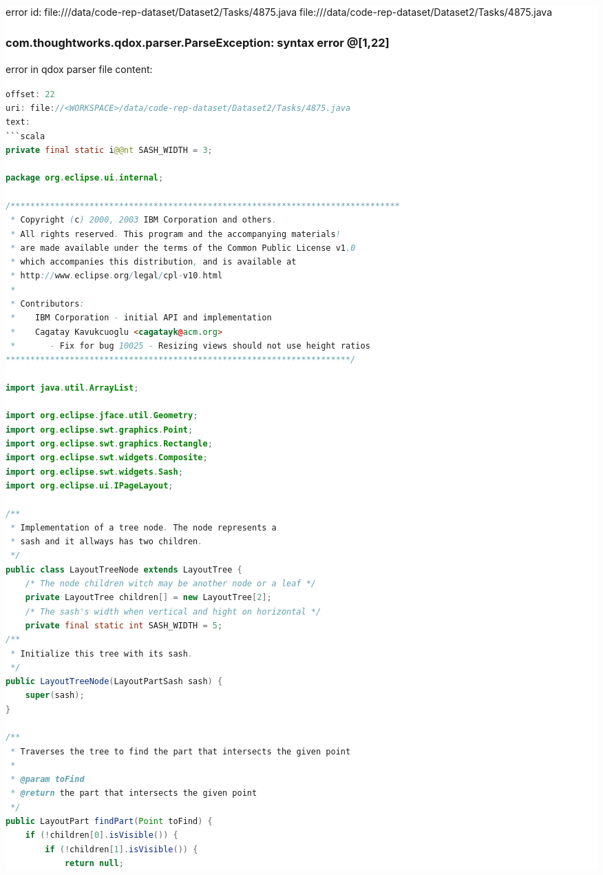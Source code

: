 error id: file://<WORKSPACE>/data/code-rep-dataset/Dataset2/Tasks/4875.java
file://<WORKSPACE>/data/code-rep-dataset/Dataset2/Tasks/4875.java
### com.thoughtworks.qdox.parser.ParseException: syntax error @[1,22]

error in qdox parser
file content:
```java
offset: 22
uri: file://<WORKSPACE>/data/code-rep-dataset/Dataset2/Tasks/4875.java
text:
```scala
private final static i@@nt SASH_WIDTH = 3;

package org.eclipse.ui.internal;

/******************************************************************************* 
 * Copyright (c) 2000, 2003 IBM Corporation and others. 
 * All rights reserved. This program and the accompanying materials! 
 * are made available under the terms of the Common Public License v1.0 
 * which accompanies this distribution, and is available at 
 * http://www.eclipse.org/legal/cpl-v10.html 
 * 
 * Contributors: 
 *    IBM Corporation - initial API and implementation 
 *    Cagatay Kavukcuoglu <cagatayk@acm.org>
 *       - Fix for bug 10025 - Resizing views should not use height ratios
**********************************************************************/

import java.util.ArrayList;

import org.eclipse.jface.util.Geometry;
import org.eclipse.swt.graphics.Point;
import org.eclipse.swt.graphics.Rectangle;
import org.eclipse.swt.widgets.Composite;
import org.eclipse.swt.widgets.Sash;
import org.eclipse.ui.IPageLayout;

/**
 * Implementation of a tree node. The node represents a
 * sash and it allways has two children.
 */
public class LayoutTreeNode extends LayoutTree {
	/* The node children witch may be another node or a leaf */
	private LayoutTree children[] = new LayoutTree[2];
	/* The sash's width when vertical and hight on horizontal */
	private final static int SASH_WIDTH = 5;
/**
 * Initialize this tree with its sash.
 */
public LayoutTreeNode(LayoutPartSash sash) {
	super(sash);
}

/**
 * Traverses the tree to find the part that intersects the given point
 * 
 * @param toFind
 * @return the part that intersects the given point
 */
public LayoutPart findPart(Point toFind) {
	if (!children[0].isVisible()) {
		if (!children[1].isVisible()) {
			return null;
```